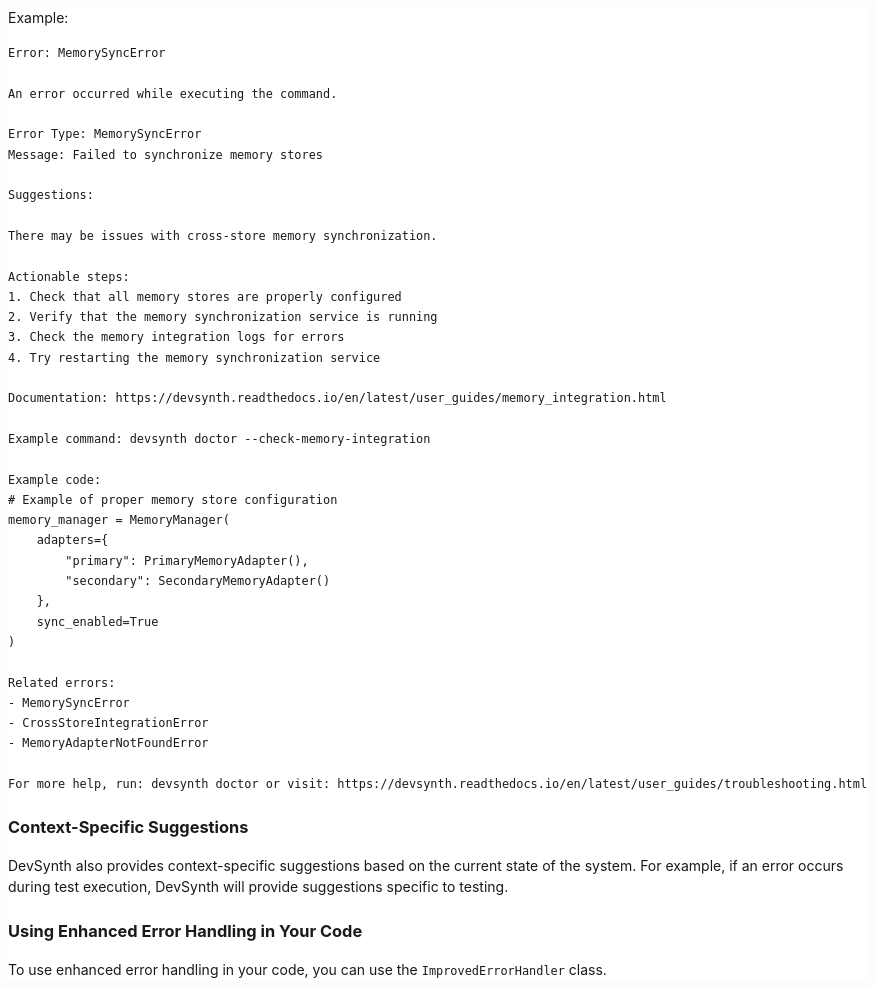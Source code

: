 Example:

```text
Error: MemorySyncError

An error occurred while executing the command.

Error Type: MemorySyncError
Message: Failed to synchronize memory stores

Suggestions:

There may be issues with cross-store memory synchronization.

Actionable steps:
1. Check that all memory stores are properly configured
2. Verify that the memory synchronization service is running
3. Check the memory integration logs for errors
4. Try restarting the memory synchronization service

Documentation: https://devsynth.readthedocs.io/en/latest/user_guides/memory_integration.html

Example command: devsynth doctor --check-memory-integration

Example code:
# Example of proper memory store configuration
memory_manager = MemoryManager(
    adapters={
        "primary": PrimaryMemoryAdapter(),
        "secondary": SecondaryMemoryAdapter()
    },
    sync_enabled=True
)

Related errors:
- MemorySyncError
- CrossStoreIntegrationError
- MemoryAdapterNotFoundError

For more help, run: devsynth doctor or visit: https://devsynth.readthedocs.io/en/latest/user_guides/troubleshooting.html
```

### Context-Specific Suggestions

DevSynth also provides context-specific suggestions based on the current state of the system. For example, if an error occurs during test execution, DevSynth will provide suggestions specific to testing.

### Using Enhanced Error Handling in Your Code

To use enhanced error handling in your code, you can use the `ImprovedErrorHandler` class.
